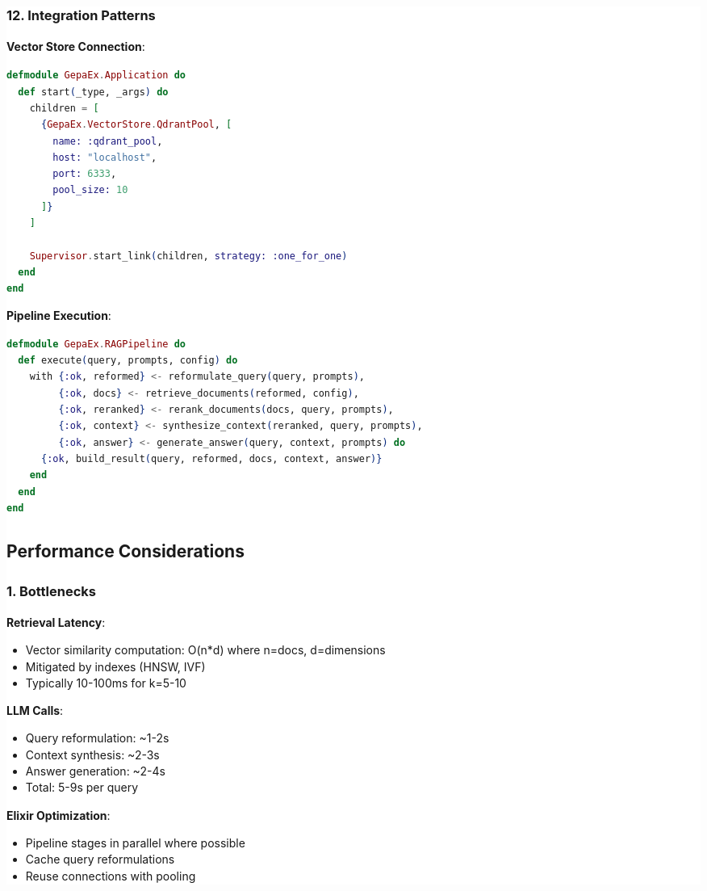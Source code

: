 ### 12. Integration Patterns

**Vector Store Connection**:
```elixir
defmodule GepaEx.Application do
  def start(_type, _args) do
    children = [
      {GepaEx.VectorStore.QdrantPool, [
        name: :qdrant_pool,
        host: "localhost",
        port: 6333,
        pool_size: 10
      ]}
    ]

    Supervisor.start_link(children, strategy: :one_for_one)
  end
end
```

**Pipeline Execution**:
```elixir
defmodule GepaEx.RAGPipeline do
  def execute(query, prompts, config) do
    with {:ok, reformed} <- reformulate_query(query, prompts),
         {:ok, docs} <- retrieve_documents(reformed, config),
         {:ok, reranked} <- rerank_documents(docs, query, prompts),
         {:ok, context} <- synthesize_context(reranked, query, prompts),
         {:ok, answer} <- generate_answer(query, context, prompts) do
      {:ok, build_result(query, reformed, docs, context, answer)}
    end
  end
end
```

## Performance Considerations

### 1. Bottlenecks

**Retrieval Latency**:
- Vector similarity computation: O(n*d) where n=docs, d=dimensions
- Mitigated by indexes (HNSW, IVF)
- Typically 10-100ms for k=5-10

**LLM Calls**:
- Query reformulation: ~1-2s
- Context synthesis: ~2-3s
- Answer generation: ~2-4s
- Total: 5-9s per query

**Elixir Optimization**:
- Pipeline stages in parallel where possible
- Cache query reformulations
- Reuse connections with pooling
